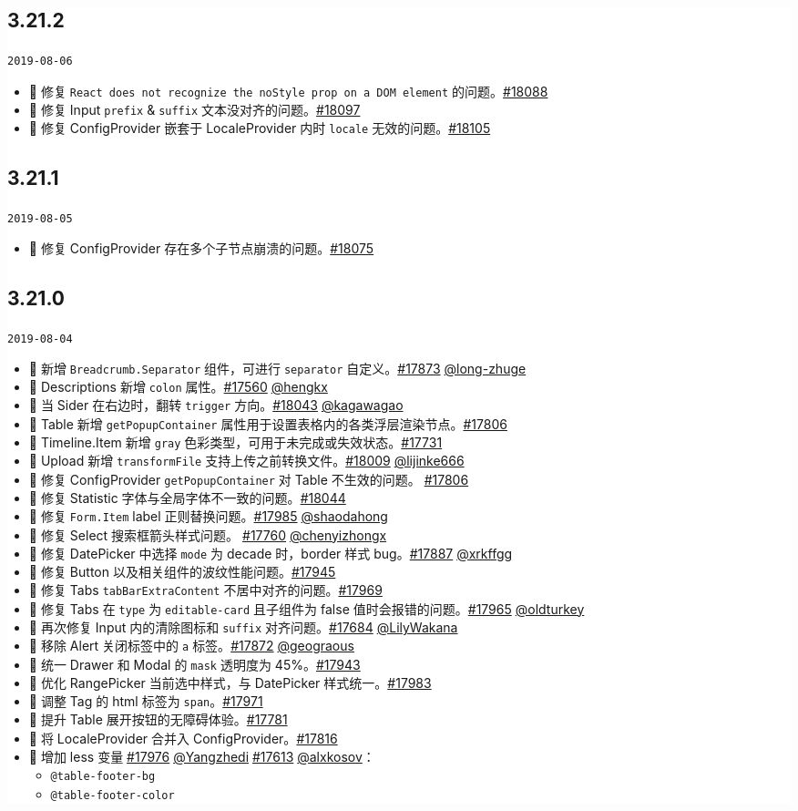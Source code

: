 ## 3.21.2

`2019-08-06`

- 🐞 修复 `React does not recognize the noStyle prop on a DOM element` 的问题。[#18088](https://github.com/ant-design/ant-design/pull/18088)
- 🐞 修复 Input `prefix` & `suffix` 文本没对齐的问题。[#18097](https://github.com/ant-design/ant-design/pull/18097)
- 🐞 修复 ConfigProvider 嵌套于 LocaleProvider 内时 `locale` 无效的问题。[#18105](https://github.com/ant-design/ant-design/pull/18105)

## 3.21.1

`2019-08-05`

- 🐞 修复 ConfigProvider 存在多个子节点崩溃的问题。[#18075](https://github.com/ant-design/ant-design/pull/18075)

## 3.21.0

`2019-08-04`

- 🌟 新增 `Breadcrumb.Separator` 组件，可进行 `separator` 自定义。[#17873](https://github.com/ant-design/ant-design/issues/17873) [@long-zhuge](https://github.com/long-zhuge)
- 🌟 Descriptions 新增 `colon` 属性。[#17560](https://github.com/ant-design/ant-design/pull/17560) [@hengkx](https://github.com/hengkx)
- 🌟 当 Sider 在右边时，翻转 `trigger` 方向。[#18043](https://github.com/ant-design/ant-design/pull/18043) [@kagawagao](https://github.com/kagawagao)
- 🌟 Table 新增 `getPopupContainer` 属性用于设置表格内的各类浮层渲染节点。[#17806](https://github.com/ant-design/ant-design/pull/17806)
- 🌟 Timeline.Item 新增 `gray` 色彩类型，可用于未完成或失效状态。[#17731](https://github.com/ant-design/ant-design/pull/17731)
- 🌟 Upload 新增 `transformFile` 支持上传之前转换文件。[#18009](https://github.com/ant-design/ant-design/pull/18009) [@lijinke666](https://github.com/lijinke666)
- 🐞 修复 ConfigProvider `getPopupContainer` 对 Table 不生效的问题。 [#17806](https://github.com/ant-design/ant-design/pull/17806)
- 🐞 修复 Statistic 字体与全局字体不一致的问题。[#18044](https://github.com/ant-design/ant-design/pull/18044)
- 🐞 修复 `Form.Item` label 正则替换问题。[#17985](https://github.com/ant-design/ant-design/pull/17985) [@shaodahong](https://github.com/shaodahong)
- 🐞 修复 Select 搜索框箭头样式问题。 [#17760](https://github.com/ant-design/ant-design/pull/17760) [@chenyizhongx](https://github.com/chenyizhongx)
- 🐞 修复 DatePicker 中选择 `mode` 为 decade 时，border 样式 bug。[#17887](https://github.com/ant-design/ant-design/pull/17887) [@xrkffgg](https://github.com/xrkffgg)
- 🐞 修复 Button 以及相关组件的波纹性能问题。[#17945](https://github.com/ant-design/ant-design/pull/17945)
- 🐞 修复 Tabs `tabBarExtraContent` 不居中对齐的问题。[#17969](https://github.com/ant-design/ant-design/pull/17969)
- 🐞 修复 Tabs 在 `type` 为 `editable-card` 且子组件为 false 值时会报错的问题。[#17965](https://github.com/ant-design/ant-design/pull/17965) [@oldturkey](https://github.com/oldturkey)
- 🐞 再次修复 Input 内的清除图标和 `suffix` 对齐问题。[#17684](https://github.com/ant-design/ant-design/pull/17684) [@LilyWakana](https://github.com/LilyWakana)
- 🐞 移除 Alert 关闭标签中的 `a` 标签。[#17872](https://github.com/ant-design/ant-design/pull/17872) [@geograous](https://github.com/geograous)
- 💄 统一 Drawer 和 Modal 的 `mask` 透明度为 45%。[#17943](https://github.com/ant-design/ant-design/pull/17943)
- 💄 优化 RangePicker 当前选中样式，与 DatePicker 样式统一。[#17983](https://github.com/ant-design/ant-design/pull/17983)
- 💄 调整 Tag 的 html 标签为 `span`。[#17971](https://github.com/ant-design/ant-design/pull/17971)
- 💄 提升 Table 展开按钮的无障碍体验。[#17781](https://github.com/ant-design/ant-design/pull/17781)
- 💄 将 LocaleProvider 合并入 ConfigProvider。[#17816](https://github.com/ant-design/ant-design/pull/17816)
- 💄 增加 less 变量 [#17976](https://github.com/ant-design/ant-design/pull/17976) [@Yangzhedi](https://github.com/Yangzhedi) [#17613](https://github.com/ant-design/ant-design/pull/17613) [@alxkosov](https://github.com/alxkosov)：
  - `@table-footer-bg`
  - `@table-footer-color`